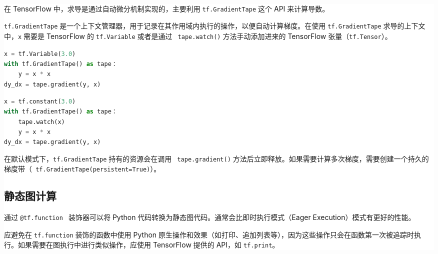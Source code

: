 在 TensorFlow 中，求导是通过自动微分机制实现的，主要利用 ` tf.GradientTape ` 这个 API 来计算导数。

` tf.GradientTape ` 是一个上下文管理器，用于记录在其作用域内执行的操作，以便自动计算梯度。在使用 ` tf.GradientTape ` 求导的上下文中，` x ` 需要是 TensorFlow 的 ` tf.Variable ` 或者是通过 ` tape.watch()` 方法手动添加进来的 TensorFlow 张量（` tf.Tensor `）。

``` python
x = tf.Variable(3.0)
with tf.GradientTape() as tape：
    y = x * x
dy_dx = tape.gradient(y, x)
```

``` python
x = tf.constant(3.0)
with tf.GradientTape() as tape：
    tape.watch(x)
    y = x * x
dy_dx = tape.gradient(y, x)
```

在默认模式下，` tf.GradientTape ` 持有的资源会在调用 ` tape.gradient()` 方法后立即释放。如果需要计算多次梯度，需要创建一个持久的梯度带（` tf.GradientTape(persistent=True)`）。

## 静态图计算

通过 `@tf.function ` 装饰器可以将 Python 代码转换为静态图代码。通常会比即时执行模式（Eager Execution）模式有更好的性能。

应避免在 ` tf.function ` 装饰的函数中使用 Python 原生操作和效果（如打印、追加列表等），因为这些操作只会在函数第一次被追踪时执行。如果需要在图执行中进行类似操作，应使用 TensorFlow 提供的 API，如 ` tf.print `。
